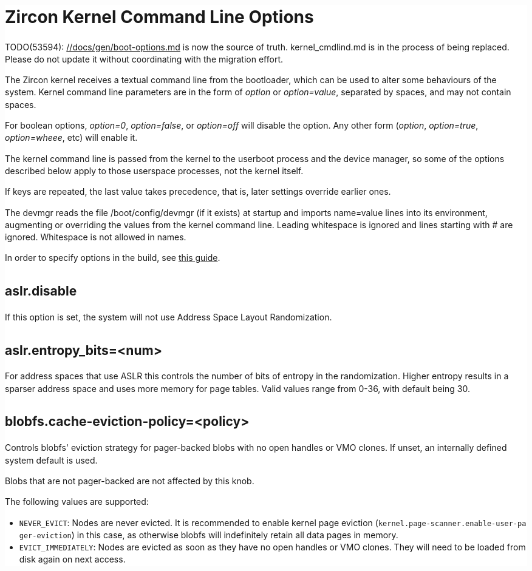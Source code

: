 # Zircon Kernel Command Line Options

TODO(53594): [//docs/gen/boot-options.md](/docs/gen/boot-options.md) is now the
source of truth. kernel_cmdlind.md is in the process of being replaced. Please
do not update it without coordinating with the migration effort.

The Zircon kernel receives a textual command line from the bootloader,
which can be used to alter some behaviours of the system.  Kernel command line
parameters are in the form of *option* or *option=value*, separated by
spaces, and may not contain spaces.

For boolean options, *option=0*, *option=false*, or *option=off* will
disable the option.  Any other form (*option*, *option=true*, *option=wheee*,
etc) will enable it.

The kernel command line is passed from the kernel to the userboot process
and the device manager, so some of the options described below apply to
those userspace processes, not the kernel itself.

If keys are repeated, the last value takes precedence, that is, later settings
override earlier ones.

The devmgr reads the file /boot/config/devmgr (if it exists) at startup
and imports name=value lines into its environment, augmenting or overriding
the values from the kernel command line.  Leading whitespace is ignored and
lines starting with # are ignored.  Whitespace is not allowed in names.

In order to specify options in the build, see
[this guide](/docs/development/kernel/build.md#options).

## aslr.disable

If this option is set, the system will not use Address Space Layout
Randomization.

## aslr.entropy_bits=\<num\>

For address spaces that use ASLR this controls the number of bits of entropy in
the randomization. Higher entropy results in a sparser address space and uses
more memory for page tables. Valid values range from 0-36, with default being 30.

## blobfs.cache-eviction-policy=\<policy\>

Controls blobfs' eviction strategy for pager-backed blobs with no open handles or
VMO clones. If unset, an internally defined system default is used.

Blobs that are not pager-backed are not affected by this knob.

The following values are supported:

* `NEVER_EVICT`: Nodes are never evicted. It is recommended to enable kernel page
  eviction (`kernel.page-scanner.enable-user-pager-eviction`) in this case, as
  otherwise blobfs will indefinitely retain all data pages in memory.
* `EVICT_IMMEDIATELY`: Nodes are evicted as soon as they have no open handles or
  VMO clones. They will need to be loaded from disk again on next access.
